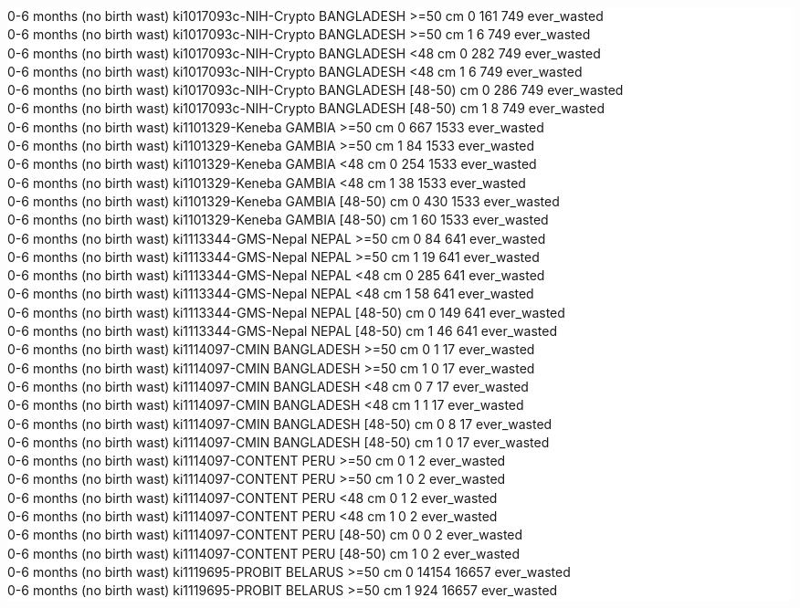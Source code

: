 0-6 months (no birth wast)    ki1017093c-NIH-Crypto      BANGLADESH                     >=50 cm                 0      161     749  ever_wasted      
0-6 months (no birth wast)    ki1017093c-NIH-Crypto      BANGLADESH                     >=50 cm                 1        6     749  ever_wasted      
0-6 months (no birth wast)    ki1017093c-NIH-Crypto      BANGLADESH                     <48 cm                  0      282     749  ever_wasted      
0-6 months (no birth wast)    ki1017093c-NIH-Crypto      BANGLADESH                     <48 cm                  1        6     749  ever_wasted      
0-6 months (no birth wast)    ki1017093c-NIH-Crypto      BANGLADESH                     [48-50) cm              0      286     749  ever_wasted      
0-6 months (no birth wast)    ki1017093c-NIH-Crypto      BANGLADESH                     [48-50) cm              1        8     749  ever_wasted      
0-6 months (no birth wast)    ki1101329-Keneba           GAMBIA                         >=50 cm                 0      667    1533  ever_wasted      
0-6 months (no birth wast)    ki1101329-Keneba           GAMBIA                         >=50 cm                 1       84    1533  ever_wasted      
0-6 months (no birth wast)    ki1101329-Keneba           GAMBIA                         <48 cm                  0      254    1533  ever_wasted      
0-6 months (no birth wast)    ki1101329-Keneba           GAMBIA                         <48 cm                  1       38    1533  ever_wasted      
0-6 months (no birth wast)    ki1101329-Keneba           GAMBIA                         [48-50) cm              0      430    1533  ever_wasted      
0-6 months (no birth wast)    ki1101329-Keneba           GAMBIA                         [48-50) cm              1       60    1533  ever_wasted      
0-6 months (no birth wast)    ki1113344-GMS-Nepal        NEPAL                          >=50 cm                 0       84     641  ever_wasted      
0-6 months (no birth wast)    ki1113344-GMS-Nepal        NEPAL                          >=50 cm                 1       19     641  ever_wasted      
0-6 months (no birth wast)    ki1113344-GMS-Nepal        NEPAL                          <48 cm                  0      285     641  ever_wasted      
0-6 months (no birth wast)    ki1113344-GMS-Nepal        NEPAL                          <48 cm                  1       58     641  ever_wasted      
0-6 months (no birth wast)    ki1113344-GMS-Nepal        NEPAL                          [48-50) cm              0      149     641  ever_wasted      
0-6 months (no birth wast)    ki1113344-GMS-Nepal        NEPAL                          [48-50) cm              1       46     641  ever_wasted      
0-6 months (no birth wast)    ki1114097-CMIN             BANGLADESH                     >=50 cm                 0        1      17  ever_wasted      
0-6 months (no birth wast)    ki1114097-CMIN             BANGLADESH                     >=50 cm                 1        0      17  ever_wasted      
0-6 months (no birth wast)    ki1114097-CMIN             BANGLADESH                     <48 cm                  0        7      17  ever_wasted      
0-6 months (no birth wast)    ki1114097-CMIN             BANGLADESH                     <48 cm                  1        1      17  ever_wasted      
0-6 months (no birth wast)    ki1114097-CMIN             BANGLADESH                     [48-50) cm              0        8      17  ever_wasted      
0-6 months (no birth wast)    ki1114097-CMIN             BANGLADESH                     [48-50) cm              1        0      17  ever_wasted      
0-6 months (no birth wast)    ki1114097-CONTENT          PERU                           >=50 cm                 0        1       2  ever_wasted      
0-6 months (no birth wast)    ki1114097-CONTENT          PERU                           >=50 cm                 1        0       2  ever_wasted      
0-6 months (no birth wast)    ki1114097-CONTENT          PERU                           <48 cm                  0        1       2  ever_wasted      
0-6 months (no birth wast)    ki1114097-CONTENT          PERU                           <48 cm                  1        0       2  ever_wasted      
0-6 months (no birth wast)    ki1114097-CONTENT          PERU                           [48-50) cm              0        0       2  ever_wasted      
0-6 months (no birth wast)    ki1114097-CONTENT          PERU                           [48-50) cm              1        0       2  ever_wasted      
0-6 months (no birth wast)    ki1119695-PROBIT           BELARUS                        >=50 cm                 0    14154   16657  ever_wasted      
0-6 months (no birth wast)    ki1119695-PROBIT           BELARUS                        >=50 cm                 1      924   16657  ever_wasted      